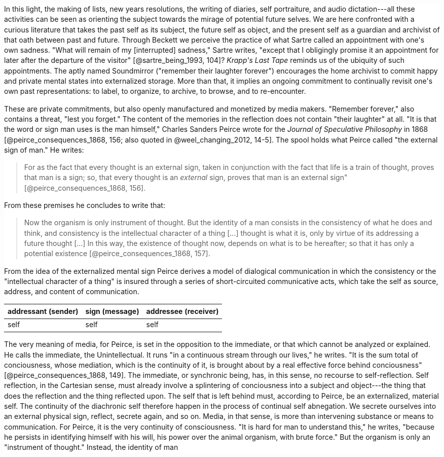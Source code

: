In this light, the making of lists, new years resolutions, the writing of
diaries, self portraiture, and audio dictation---all these activities can be
seen as orienting the subject towards the mirage of potential future selves. We
are here confronted with a curious literature that takes the past self as its
subject, the future self as object, and the present self as a guardian and
archivist of that oath between past and future. Through Beckett we perceive the
practice of what Sartre called an appointment with one's own sadness. "What
will remain of my [interrupted] sadness," Sartre writes, "except that I
obligingly promise it an appointment for later after the departure of the
visitor" [@sartre_being_1993, 104]?  *Krapp's Last Tape* reminds us of the
ubiquity of such appointments. The aptly named Soundmirror ("remember their
laughter forever") encourages the home archivist to commit happy and private
mental states into externalized storage. More than that, it implies an ongoing
commitment to continually revisit one's own past representations: to label, to
organize, to archive, to browse, and to re-encounter.

These are private commitments, but also openly manufactured and monetized by
media makers.  "Remember forever," also contains a threat, "lest you forget."
The content of the memories in the reflection does not contain "their laughter"
at all. "It is that the word or sign man uses is the man himself," Charles
Sanders Peirce wrote for the *Journal of Speculative Philosophy* in 1868
[@peirce_consequences_1868, 156; also quoted in @weel_changing_2012, 14-5]. The
spool holds what Peirce called "the external sign of man." He writes:

> For as the fact that every thought is an external sign, taken in
conjunction with the fact that life is a train of thought, proves that man is a
sign; so, that every thought is an *external* sign, proves that man is an
external sign" [@peirce_consequences_1868, 156].

From these premises he concludes to write that:

> Now the organism is only instrument of thought. But the identity of a man
> consists in the consistency of what he does and think, and consistency is the
> intellectual character of a thing [...] thought is what it is, only by virtue
> of its addressing a future thought [...] In this way, the existence of
> thought now, depends on what is to be hereafter; so that it has only a
> potential existence [@peirce_consequences_1868, 157].

From the idea of the externalized mental sign Peirce derives a model of
dialogical communication in which the consistency or the "intellectual
character of a thing" is insured through a series of short-circuited
communicative acts, which take the self as source, address, and content of
communication.

| addressant (sender) | sign (message)   | addressee (receiver) |
|---------------------|------------------|----------------------|
| self                | self             | self                 |

The very meaning of media, for Peirce, is set in the opposition to the
immediate, or that which cannot be analyzed or explained. He calls the
immediate, the Unintellectual. It runs "in a continuous stream through our
lives," he writes. "It is the sum total of conciousness, whose mediation, which
is the continuity of it, is brought about by a real effective force behind
conciousness" [@peirce_consequences_1868, 149]. The immediate, or synchronic
being, has, in this sense, no recourse to self-reflection. Self reflection, in
the Cartesian sense, must already involve a splintering of conciousness into a
subject and object---the thing that does the reflection and the thing reflected
upon. The self that is left behind must, according to Peirce, be an
externalized, material self. The continuity of the diachronic self therefore
happen in the process of continual self abnegation. We secrete ourselves into
an external physical sign, reflect, secrete again, and so on. Media, in that
sense, is more than intervening substance or means to communication. For
Peirce, it is the very continuity of consciousness. "It is hard for man to
understand this," he writes, "because he persists in identifying himself with
his will, his power over the animal organism, with brute force." But the
organism is only an "instrument of thought." Instead, the identity of man

[^ln5-arnold]: Bookshelves are the one thing that are notably missing from the
[^ln5-hoard]: See for example @kellett_does_2003, 458: "Emotional attachment to
[^ln5-obscured]: "The systematic doumentation of all the assemblages of goods
[^ln5-recursive]: See also @breuer_paradox_1993, 559-580.
[^ln5-boring]: I suspect both would make for far more boring plays than the
[^ln5-petroski]: Despite the apparent ubiquity and importance of such
[^ln5-dupont]: All materials in this section come from an online archive of
[^ln5-halbwachs]: To this one may add the related by still parallel
[^ln5-stein]: Translations are mine throughout, referenced were appropriate
[^ln5-spine]: Petroski mentions that until the modern age, it was common to
[^ln5-james]: In @james_principles_1890, 233-4 we find: "For it is obvious and
[^ln5-james-memory]: For example, see @james_principles_1890, 255-6: "Every
[^ln5-sumo]: Petroski writes: "The bookcase without a full complement of
[^ln5-interface]: I take interface, in this case, to mean something
[^ln5-nabokov]: In this now widely cited passage on rereading, Nabokov writes:
[^ln5-james-recur]: See for example @james_principles_1890, 234: "Every
[^ln5-home]: On many machines the home directory will simply bare the name of